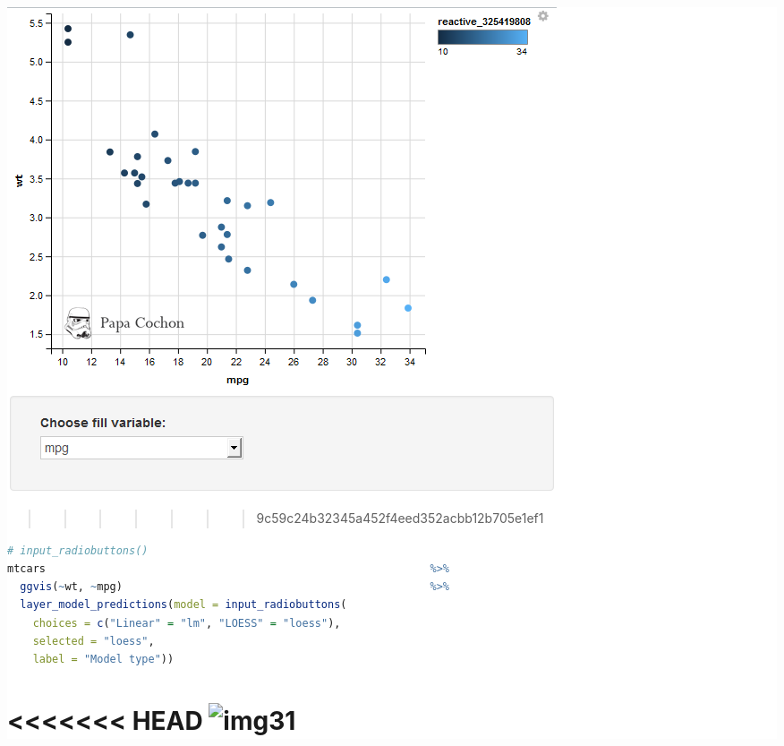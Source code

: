 ![img30](/img/codage8-plot30.png)
>>>>>>> 9c59c24b32345a452f4eed352acbb12b705e1ef1

``` r
# input_radiobuttons()
mtcars                                                            %>%
  ggvis(~wt, ~mpg)                                                %>%
  layer_model_predictions(model = input_radiobuttons(
    choices = c("Linear" = "lm", "LOESS" = "loess"),
    selected = "loess",
    label = "Model type"))
```
<<<<<<< HEAD
![img31](http://7xndoy.com1.z0.glb.clouddn.com/codage8-plot31.png)
=======